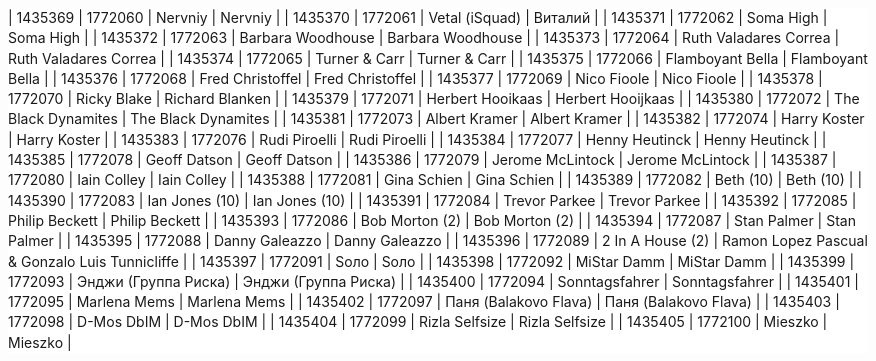 | 1435369 | 1772060 | Nervniy | Nervniy |
| 1435370 | 1772061 | Vetal (iSquad) | Виталий |
| 1435371 | 1772062 | Soma High | Soma High |
| 1435372 | 1772063 | Barbara Woodhouse | Barbara Woodhouse |
| 1435373 | 1772064 | Ruth Valadares Correa | Ruth Valadares Correa |
| 1435374 | 1772065 | Turner & Carr | Turner & Carr |
| 1435375 | 1772066 | Flamboyant Bella | Flamboyant Bella |
| 1435376 | 1772068 | Fred Christoffel | Fred Christoffel |
| 1435377 | 1772069 | Nico Fioole | Nico Fioole |
| 1435378 | 1772070 | Ricky Blake | Richard Blanken |
| 1435379 | 1772071 | Herbert Hooikaas | Herbert Hooijkaas |
| 1435380 | 1772072 | The Black Dynamites | The Black Dynamites |
| 1435381 | 1772073 | Albert Kramer | Albert Kramer |
| 1435382 | 1772074 | Harry Koster | Harry Koster |
| 1435383 | 1772076 | Rudi Piroelli | Rudi Piroelli |
| 1435384 | 1772077 | Henny Heutinck | Henny Heutinck |
| 1435385 | 1772078 | Geoff Datson | Geoff Datson |
| 1435386 | 1772079 | Jerome McLintock | Jerome McLintock |
| 1435387 | 1772080 | Iain Colley | Iain Colley |
| 1435388 | 1772081 | Gina Schien | Gina Schien |
| 1435389 | 1772082 | Beth (10) | Beth (10) |
| 1435390 | 1772083 | Ian Jones (10) | Ian Jones (10) |
| 1435391 | 1772084 | Trevor Parkee | Trevor Parkee |
| 1435392 | 1772085 | Philip Beckett | Philip Beckett |
| 1435393 | 1772086 | Bob Morton (2) | Bob Morton (2) |
| 1435394 | 1772087 | Stan Palmer | Stan Palmer |
| 1435395 | 1772088 | Danny Galeazzo | Danny Galeazzo |
| 1435396 | 1772089 | 2 In A House (2) | Ramon Lopez Pascual & Gonzalo Luis Tunnicliffe |
| 1435397 | 1772091 | Sоло | Sоло |
| 1435398 | 1772092 | MiStar Damm | MiStar Damm |
| 1435399 | 1772093 | Энджи (Группа Риска) | Энджи (Группа Риска) |
| 1435400 | 1772094 | Sonntagsfahrer | Sonntagsfahrer |
| 1435401 | 1772095 | Marlena Mems | Marlena Mems |
| 1435402 | 1772097 | Паня (Balakovo Flava) | Паня (Balakovo Flava) |
| 1435403 | 1772098 | D-Mos DbIM | D-Mos DbIM |
| 1435404 | 1772099 | Rizla Selfsize | Rizla Selfsize |
| 1435405 | 1772100 | Mieszko | Mieszko |